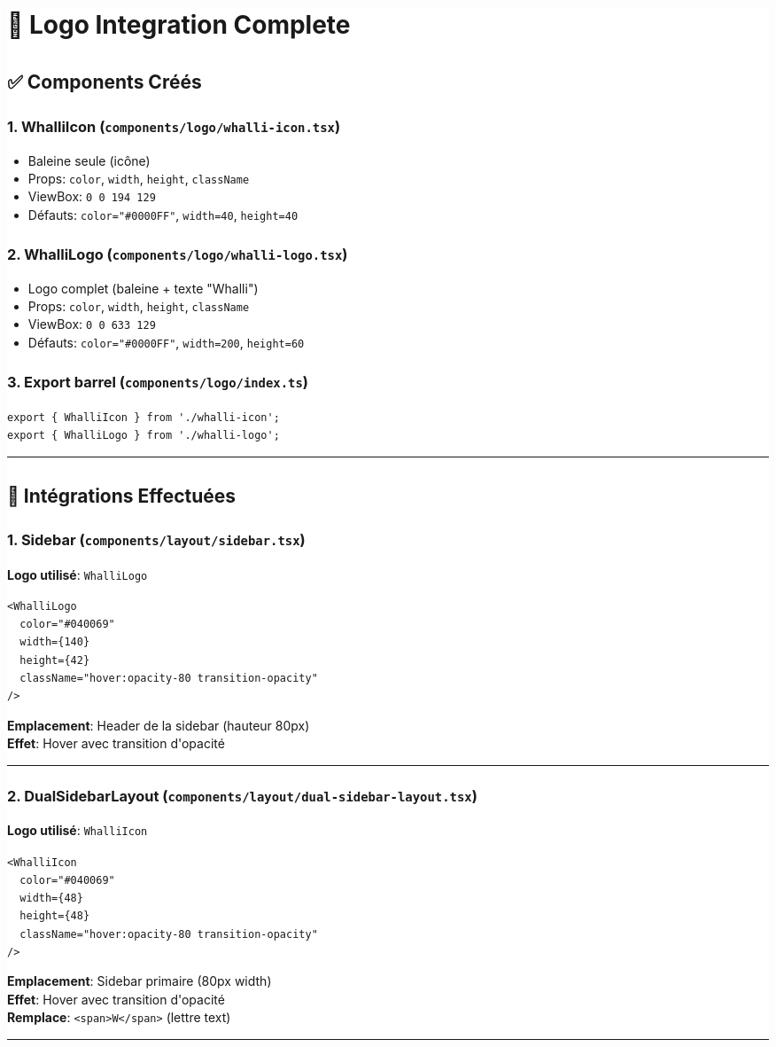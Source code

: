 # 🎨 Logo Integration Complete

## ✅ Components Créés

### 1. **WhalliIcon** (`components/logo/whalli-icon.tsx`)
- Baleine seule (icône)
- Props: `color`, `width`, `height`, `className`
- ViewBox: `0 0 194 129`
- Défauts: `color="#0000FF"`, `width=40`, `height=40`

### 2. **WhalliLogo** (`components/logo/whalli-logo.tsx`)
- Logo complet (baleine + texte "Whalli")
- Props: `color`, `width`, `height`, `className`
- ViewBox: `0 0 633 129`
- Défauts: `color="#0000FF"`, `width=200`, `height=60`

### 3. **Export barrel** (`components/logo/index.ts`)
```tsx
export { WhalliIcon } from './whalli-icon';
export { WhalliLogo } from './whalli-logo';
```

---

## 🎯 Intégrations Effectuées

### 1. **Sidebar** (`components/layout/sidebar.tsx`)
**Logo utilisé**: `WhalliLogo`
```tsx
<WhalliLogo 
  color="#040069" 
  width={140} 
  height={42} 
  className="hover:opacity-80 transition-opacity"
/>
```
**Emplacement**: Header de la sidebar (hauteur 80px)  
**Effet**: Hover avec transition d'opacité

---

### 2. **DualSidebarLayout** (`components/layout/dual-sidebar-layout.tsx`)
**Logo utilisé**: `WhalliIcon`
```tsx
<WhalliIcon 
  color="#040069" 
  width={48} 
  height={48} 
  className="hover:opacity-80 transition-opacity"
/>
```
**Emplacement**: Sidebar primaire (80px width)  
**Effet**: Hover avec transition d'opacité  
**Remplace**: `<span>W</span>` (lettre text)

---